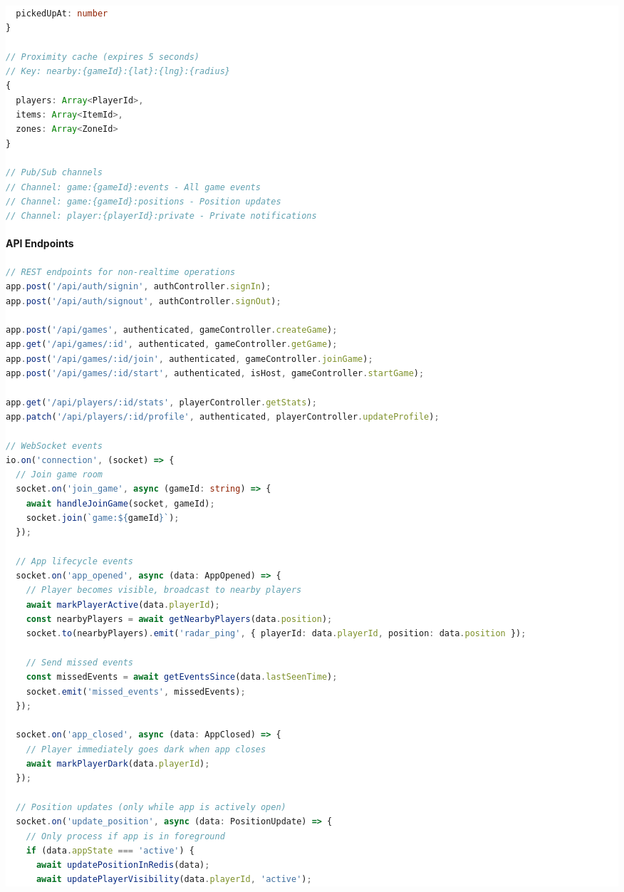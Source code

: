 ```typescript
  pickedUpAt: number
}

// Proximity cache (expires 5 seconds)
// Key: nearby:{gameId}:{lat}:{lng}:{radius}
{
  players: Array<PlayerId>,
  items: Array<ItemId>,
  zones: Array<ZoneId>
}

// Pub/Sub channels
// Channel: game:{gameId}:events - All game events
// Channel: game:{gameId}:positions - Position updates
// Channel: player:{playerId}:private - Private notifications
```

#### API Endpoints

```typescript
// REST endpoints for non-realtime operations
app.post('/api/auth/signin', authController.signIn);
app.post('/api/auth/signout', authController.signOut);

app.post('/api/games', authenticated, gameController.createGame);
app.get('/api/games/:id', authenticated, gameController.getGame);
app.post('/api/games/:id/join', authenticated, gameController.joinGame);
app.post('/api/games/:id/start', authenticated, isHost, gameController.startGame);

app.get('/api/players/:id/stats', playerController.getStats);
app.patch('/api/players/:id/profile', authenticated, playerController.updateProfile);

// WebSocket events
io.on('connection', (socket) => {
  // Join game room
  socket.on('join_game', async (gameId: string) => {
    await handleJoinGame(socket, gameId);
    socket.join(`game:${gameId}`);
  });

  // App lifecycle events
  socket.on('app_opened', async (data: AppOpened) => {
    // Player becomes visible, broadcast to nearby players
    await markPlayerActive(data.playerId);
    const nearbyPlayers = await getNearbyPlayers(data.position);
    socket.to(nearbyPlayers).emit('radar_ping', { playerId: data.playerId, position: data.position });
    
    // Send missed events
    const missedEvents = await getEventsSince(data.lastSeenTime);
    socket.emit('missed_events', missedEvents);
  });

  socket.on('app_closed', async (data: AppClosed) => {
    // Player immediately goes dark when app closes
    await markPlayerDark(data.playerId);
  });

  // Position updates (only while app is actively open)
  socket.on('update_position', async (data: PositionUpdate) => {
    // Only process if app is in foreground
    if (data.appState === 'active') {
      await updatePositionInRedis(data);
      await updatePlayerVisibility(data.playerId, 'active');
```